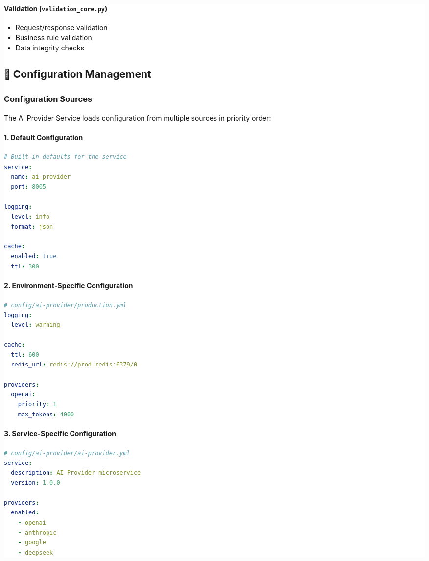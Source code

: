 #### Validation (`validation_core.py`)
- Request/response validation
- Business rule validation
- Data integrity checks

## 🔧 Configuration Management

### Configuration Sources

The AI Provider Service loads configuration from multiple sources in priority order:

#### 1. Default Configuration
```yaml
# Built-in defaults for the service
service:
  name: ai-provider
  port: 8005
  
logging:
  level: info
  format: json
  
cache:
  enabled: true
  ttl: 300
```

#### 2. Environment-Specific Configuration
```yaml
# config/ai-provider/production.yml
logging:
  level: warning
  
cache:
  ttl: 600
  redis_url: redis://prod-redis:6379/0
  
providers:
  openai:
    priority: 1
    max_tokens: 4000
```

#### 3. Service-Specific Configuration
```yaml
# config/ai-provider/ai-provider.yml
service:
  description: AI Provider microservice
  version: 1.0.0
  
providers:
  enabled:
    - openai
    - anthropic
    - google
    - deepseek
```

